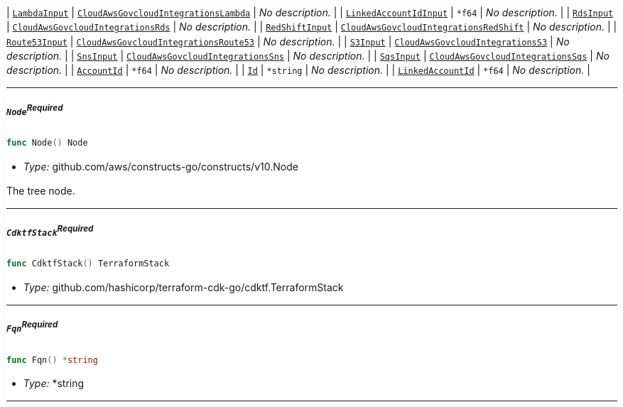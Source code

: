 | <code><a href="#@cdktf/provider-newrelic.cloudAwsGovcloudIntegrations.CloudAwsGovcloudIntegrations.property.lambdaInput">LambdaInput</a></code> | <code><a href="#@cdktf/provider-newrelic.cloudAwsGovcloudIntegrations.CloudAwsGovcloudIntegrationsLambda">CloudAwsGovcloudIntegrationsLambda</a></code> | *No description.* |
| <code><a href="#@cdktf/provider-newrelic.cloudAwsGovcloudIntegrations.CloudAwsGovcloudIntegrations.property.linkedAccountIdInput">LinkedAccountIdInput</a></code> | <code>*f64</code> | *No description.* |
| <code><a href="#@cdktf/provider-newrelic.cloudAwsGovcloudIntegrations.CloudAwsGovcloudIntegrations.property.rdsInput">RdsInput</a></code> | <code><a href="#@cdktf/provider-newrelic.cloudAwsGovcloudIntegrations.CloudAwsGovcloudIntegrationsRds">CloudAwsGovcloudIntegrationsRds</a></code> | *No description.* |
| <code><a href="#@cdktf/provider-newrelic.cloudAwsGovcloudIntegrations.CloudAwsGovcloudIntegrations.property.redShiftInput">RedShiftInput</a></code> | <code><a href="#@cdktf/provider-newrelic.cloudAwsGovcloudIntegrations.CloudAwsGovcloudIntegrationsRedShift">CloudAwsGovcloudIntegrationsRedShift</a></code> | *No description.* |
| <code><a href="#@cdktf/provider-newrelic.cloudAwsGovcloudIntegrations.CloudAwsGovcloudIntegrations.property.route53Input">Route53Input</a></code> | <code><a href="#@cdktf/provider-newrelic.cloudAwsGovcloudIntegrations.CloudAwsGovcloudIntegrationsRoute53">CloudAwsGovcloudIntegrationsRoute53</a></code> | *No description.* |
| <code><a href="#@cdktf/provider-newrelic.cloudAwsGovcloudIntegrations.CloudAwsGovcloudIntegrations.property.s3Input">S3Input</a></code> | <code><a href="#@cdktf/provider-newrelic.cloudAwsGovcloudIntegrations.CloudAwsGovcloudIntegrationsS3">CloudAwsGovcloudIntegrationsS3</a></code> | *No description.* |
| <code><a href="#@cdktf/provider-newrelic.cloudAwsGovcloudIntegrations.CloudAwsGovcloudIntegrations.property.snsInput">SnsInput</a></code> | <code><a href="#@cdktf/provider-newrelic.cloudAwsGovcloudIntegrations.CloudAwsGovcloudIntegrationsSns">CloudAwsGovcloudIntegrationsSns</a></code> | *No description.* |
| <code><a href="#@cdktf/provider-newrelic.cloudAwsGovcloudIntegrations.CloudAwsGovcloudIntegrations.property.sqsInput">SqsInput</a></code> | <code><a href="#@cdktf/provider-newrelic.cloudAwsGovcloudIntegrations.CloudAwsGovcloudIntegrationsSqs">CloudAwsGovcloudIntegrationsSqs</a></code> | *No description.* |
| <code><a href="#@cdktf/provider-newrelic.cloudAwsGovcloudIntegrations.CloudAwsGovcloudIntegrations.property.accountId">AccountId</a></code> | <code>*f64</code> | *No description.* |
| <code><a href="#@cdktf/provider-newrelic.cloudAwsGovcloudIntegrations.CloudAwsGovcloudIntegrations.property.id">Id</a></code> | <code>*string</code> | *No description.* |
| <code><a href="#@cdktf/provider-newrelic.cloudAwsGovcloudIntegrations.CloudAwsGovcloudIntegrations.property.linkedAccountId">LinkedAccountId</a></code> | <code>*f64</code> | *No description.* |

---

##### `Node`<sup>Required</sup> <a name="Node" id="@cdktf/provider-newrelic.cloudAwsGovcloudIntegrations.CloudAwsGovcloudIntegrations.property.node"></a>

```go
func Node() Node
```

- *Type:* github.com/aws/constructs-go/constructs/v10.Node

The tree node.

---

##### `CdktfStack`<sup>Required</sup> <a name="CdktfStack" id="@cdktf/provider-newrelic.cloudAwsGovcloudIntegrations.CloudAwsGovcloudIntegrations.property.cdktfStack"></a>

```go
func CdktfStack() TerraformStack
```

- *Type:* github.com/hashicorp/terraform-cdk-go/cdktf.TerraformStack

---

##### `Fqn`<sup>Required</sup> <a name="Fqn" id="@cdktf/provider-newrelic.cloudAwsGovcloudIntegrations.CloudAwsGovcloudIntegrations.property.fqn"></a>

```go
func Fqn() *string
```

- *Type:* *string

---